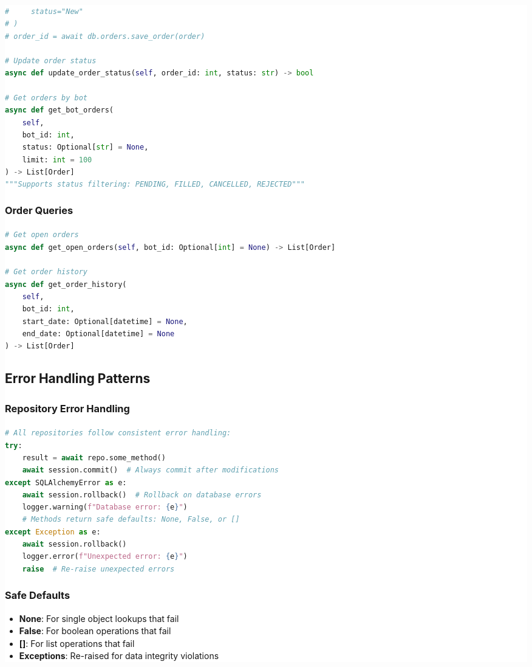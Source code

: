```python
#     status="New"
# )
# order_id = await db.orders.save_order(order)

# Update order status
async def update_order_status(self, order_id: int, status: str) -> bool

# Get orders by bot
async def get_bot_orders(
    self,
    bot_id: int,
    status: Optional[str] = None,
    limit: int = 100
) -> List[Order]
"""Supports status filtering: PENDING, FILLED, CANCELLED, REJECTED"""
```

### Order Queries
```python
# Get open orders
async def get_open_orders(self, bot_id: Optional[int] = None) -> List[Order]

# Get order history
async def get_order_history(
    self,
    bot_id: int,
    start_date: Optional[datetime] = None,
    end_date: Optional[datetime] = None
) -> List[Order]
```

## Error Handling Patterns

### Repository Error Handling
```python
# All repositories follow consistent error handling:
try:
    result = await repo.some_method()
    await session.commit()  # Always commit after modifications
except SQLAlchemyError as e:
    await session.rollback()  # Rollback on database errors
    logger.warning(f"Database error: {e}")
    # Methods return safe defaults: None, False, or []
except Exception as e:
    await session.rollback()
    logger.error(f"Unexpected error: {e}")
    raise  # Re-raise unexpected errors
```

### Safe Defaults
- **None**: For single object lookups that fail
- **False**: For boolean operations that fail
- **[]**: For list operations that fail
- **Exceptions**: Re-raised for data integrity violations
